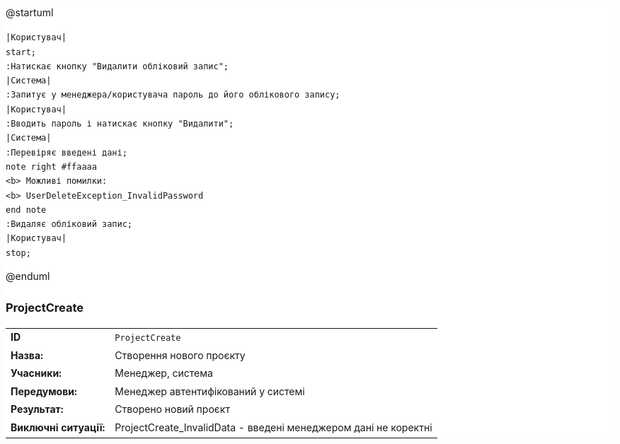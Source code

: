 @startuml

    |Користувач|
    start;
    :Натискає кнопку "Видалити обліковий запис";
    |Система|
    :Запитує у менеджера/користувача пароль до його облікового запису;
    |Користувач|
    :Вводить пароль і натискає кнопку "Видалити";
    |Система|
    :Перевіряє введені дані;
    note right #ffaaaa
    <b> Можливі помилки:
    <b> UserDeleteException_InvalidPassword
    end note
    :Видаляє обліковий запис;
    |Користувач|
    stop;

@enduml

### ProjectCreate

<table>
    <tr>
        <td><b>ID</b></td>
        <td><code>ProjectCreate</code></td>
    </tr>
    <tr>
        <td><b>Назва:</b></td>
        <td>Створення нового проєкту</td>
    </tr>
     <tr>
        <td><b>Учасники:</b></td>
        <td>Менеджер, система</td>
    </tr>
     <tr>
        <td><b>Передумови:</b></td>
        <td>
         Менеджер автентифікований у системі
        </td>
    </tr>
     <tr>
        <td><b>Результат:</b></td>
        <td>Створено новий проєкт</td>
    </tr>
     <tr>
        <td><b>Виключні ситуації:</b></td>
        <td>
        ProjectCreate_InvalidData - введені менеджером дані не коректні
        </td>
    </tr>
</table>
